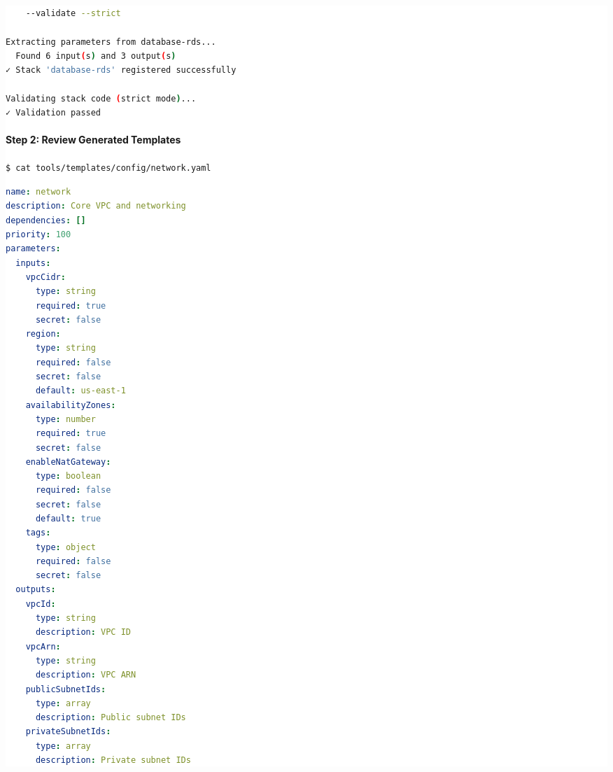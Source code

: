 ```bash
    --validate --strict

Extracting parameters from database-rds...
  Found 6 input(s) and 3 output(s)
✓ Stack 'database-rds' registered successfully

Validating stack code (strict mode)...
✓ Validation passed
```

#### Step 2: Review Generated Templates

```bash
$ cat tools/templates/config/network.yaml
```

```yaml
name: network
description: Core VPC and networking
dependencies: []
priority: 100
parameters:
  inputs:
    vpcCidr:
      type: string
      required: true
      secret: false
    region:
      type: string
      required: false
      secret: false
      default: us-east-1
    availabilityZones:
      type: number
      required: true
      secret: false
    enableNatGateway:
      type: boolean
      required: false
      secret: false
      default: true
    tags:
      type: object
      required: false
      secret: false
  outputs:
    vpcId:
      type: string
      description: VPC ID
    vpcArn:
      type: string
      description: VPC ARN
    publicSubnetIds:
      type: array
      description: Public subnet IDs
    privateSubnetIds:
      type: array
      description: Private subnet IDs
```
